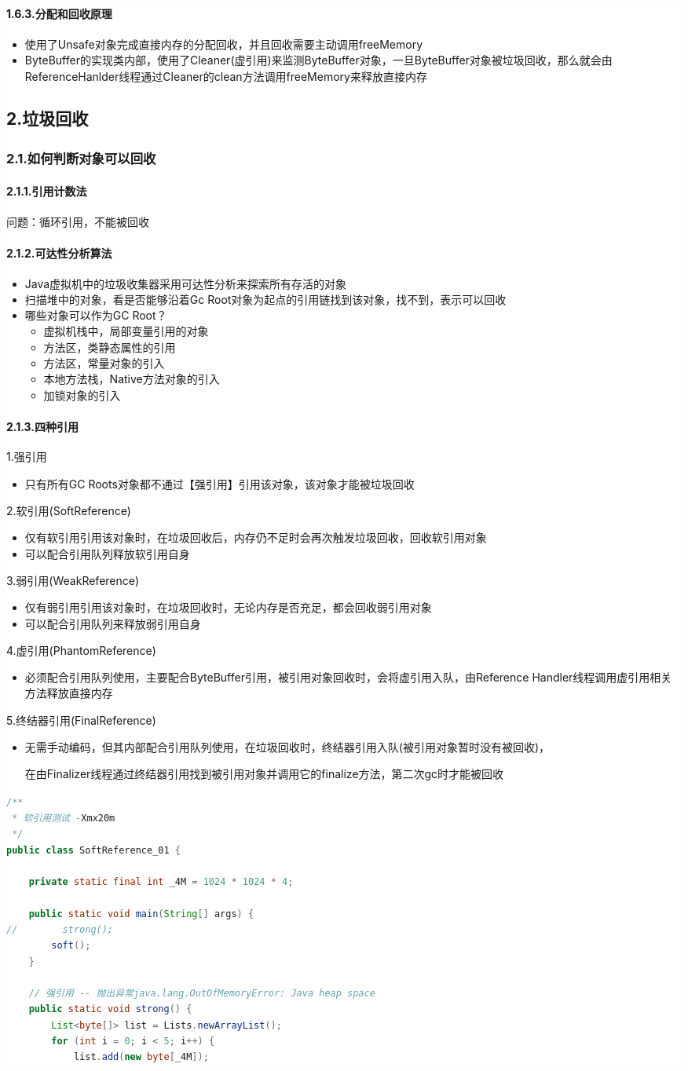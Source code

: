 #### 1.6.3.分配和回收原理

* 使用了Unsafe对象完成直接内存的分配回收，并且回收需要主动调用freeMemory
* ByteBuffer的实现类内部，使用了Cleaner(虚引用)来监测ByteBuffer对象，一旦ByteBuffer对象被垃圾回收，那么就会由ReferenceHanlder线程通过Cleaner的clean方法调用freeMemory来释放直接内存

## 2.垃圾回收

### 2.1.如何判断对象可以回收

#### 2.1.1.引用计数法

问题：循环引用，不能被回收

#### 2.1.2.可达性分析算法

* Java虚拟机中的垃圾收集器采用可达性分析来探索所有存活的对象
* 扫描堆中的对象，看是否能够沿着Gc Root对象为起点的引用链找到该对象，找不到，表示可以回收
* 哪些对象可以作为GC Root？
  * 虚拟机栈中，局部变量引用的对象
  * 方法区，类静态属性的引用
  * 方法区，常量对象的引入
  * 本地方法栈，Native方法对象的引入
  * 加锁对象的引入

#### 2.1.3.四种引用

1.强引用

* 只有所有GC Roots对象都不通过【强引用】引用该对象，该对象才能被垃圾回收

2.软引用(SoftReference)

* 仅有软引用引用该对象时，在垃圾回收后，内存仍不足时会再次触发垃圾回收，回收软引用对象
* 可以配合引用队列释放软引用自身

3.弱引用(WeakReference)

* 仅有弱引用引用该对象时，在垃圾回收时，无论内存是否充足，都会回收弱引用对象
* 可以配合引用队列来释放弱引用自身

4.虚引用(PhantomReference)

* 必须配合引用队列使用，主要配合ByteBuffer引用，被引用对象回收时，会将虚引用入队，由Reference Handler线程调用虚引用相关方法释放直接内存

5.终结器引用(FinalReference)

* 无需手动编码，但其内部配合引用队列使用，在垃圾回收时，终结器引用入队(被引用对象暂时没有被回收)，

  在由Finalizer线程通过终结器引用找到被引用对象并调用它的finalize方法，第二次gc时才能被回收

```java
/**
 * 软引用测试 -Xmx20m
 */
public class SoftReference_01 {

    private static final int _4M = 1024 * 1024 * 4;

    public static void main(String[] args) {
//        strong();
        soft();
    }

    // 强引用 -- 抛出异常java.lang.OutOfMemoryError: Java heap space
    public static void strong() {
        List<byte[]> list = Lists.newArrayList();
        for (int i = 0; i < 5; i++) {
            list.add(new byte[_4M]);
```